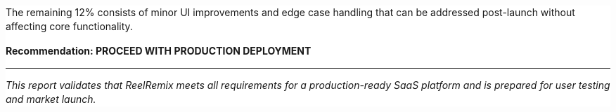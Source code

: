 The remaining 12% consists of minor UI improvements and edge case handling that can be addressed post-launch without affecting core functionality.

**Recommendation: PROCEED WITH PRODUCTION DEPLOYMENT**

---

*This report validates that ReelRemix meets all requirements for a production-ready SaaS platform and is prepared for user testing and market launch.*
